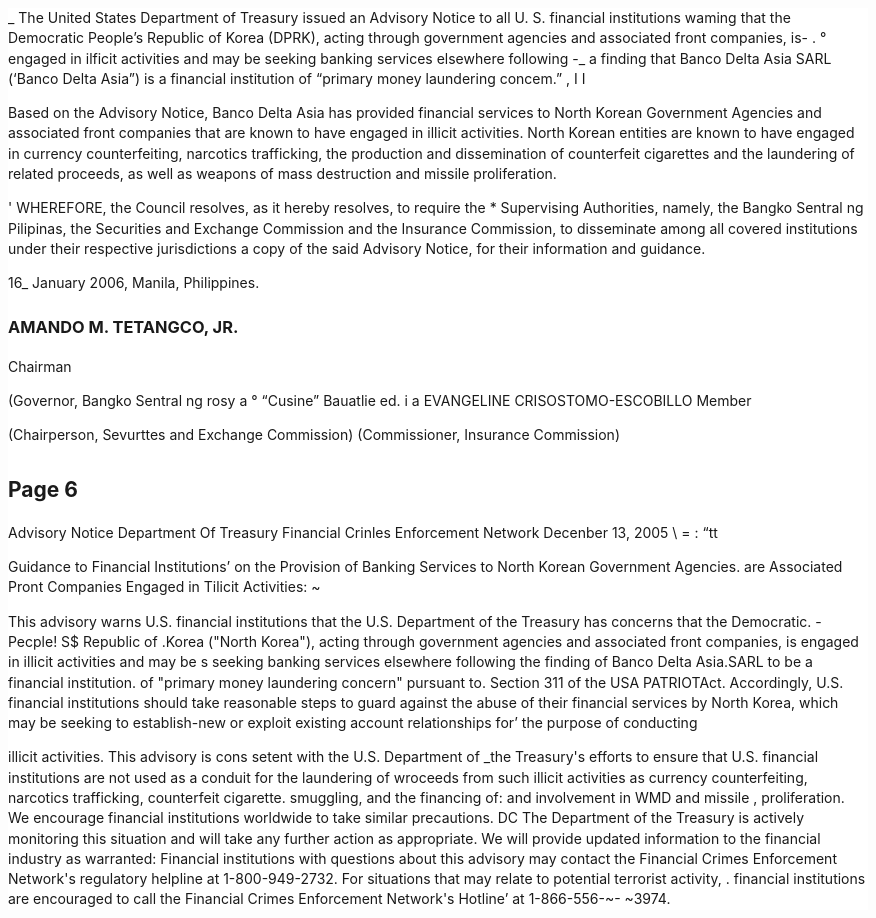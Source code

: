 _ The United States Department of Treasury issued an Advisory Notice to all U. S. financial institutions waming that the Democratic People’s Republic of Korea (DPRK), acting through government agencies and associated front companies, is- . ° engaged in ilficit activities and may be seeking banking services elsewhere following -_ a finding that Banco Delta Asia SARL (‘Banco Delta Asia”) is a financial institution of “primary money laundering concem.” , I I

Based on the Advisory Notice, Banco Delta Asia has provided financial services to North Korean Government Agencies and associated front companies that are known to have engaged in illicit activities. North Korean entities are known to have engaged in currency counterfeiting, narcotics trafficking, the production and dissemination of counterfeit cigarettes and the laundering of related proceeds, as well as weapons of mass destruction and missile proliferation.

' WHEREFORE, the Council resolves, as it hereby resolves, to require the * Supervising Authorities, namely, the Bangko Sentral ng Pilipinas, the Securities and Exchange Commission and the Insurance Commission, to disseminate among all covered institutions under their respective jurisdictions a copy of the said Advisory Notice, for their information and guidance.

16_ January 2006, Manila, Philippines.

### AMANDO M. TETANGCO, JR.

Chairman

(Governor, Bangko Sentral ng rosy a ° “Cusine” Bauatlie ed. i a EVANGELINE CRISOSTOMO-ESCOBILLO Member

(Chairperson, Sevurttes and Exchange Commission) (Commissioner, Insurance Commission)

## Page 6

Advisory Notice Department Of Treasury Financial Crinles Enforcement Network Decenber 13, 2005 \ = : “tt

Guidance to Financial Institutions’ on the Provision of Banking Services to North Korean Government Agencies. are Associated Pront Companies Engaged in Tilicit Activities: ~

This advisory warns U.S. financial institutions that the U.S. Department of the Treasury has concerns that the Democratic. -Pecple! S$ Republic of .Korea ("North Korea"), acting through government agencies and associated front companies, is engaged in illicit activities and may be s seeking banking services elsewhere following the finding of Banco Delta Asia.SARL to be a financial institution. of "primary money laundering concern" pursuant to. Section 311 of the USA PATRIOTAct. Accordingly, U.S. financial institutions should take reasonable steps to guard against the abuse of their financial services by North Korea, which may be seeking to establish-new or exploit existing account relationships for’ the purpose of conducting

illicit activities. This advisory is cons setent with the U.S. Department of _the Treasury's efforts to ensure that U.S. financial institutions are not used as a conduit for the laundering of wroceeds from such illicit activities as currency counterfeiting, narcotics trafficking, counterfeit cigarette. smuggling, and the financing of: and involvement in WMD and missile , proliferation. We encourage financial institutions worldwide to take similar precautions. DC The Department of the Treasury is actively monitoring this situation and will take any further action as appropriate. We will provide updated information to the financial industry as warranted: Financial institutions with questions about this advisory may contact the Financial Crimes Enforcement Network's regulatory helpline at 1-800-949-2732. For situations that may relate to potential terrorist activity, . financial institutions are encouraged to call the Financial Crimes Enforcement Network's Hotline’ at 1-866-556-~- ~3974.

